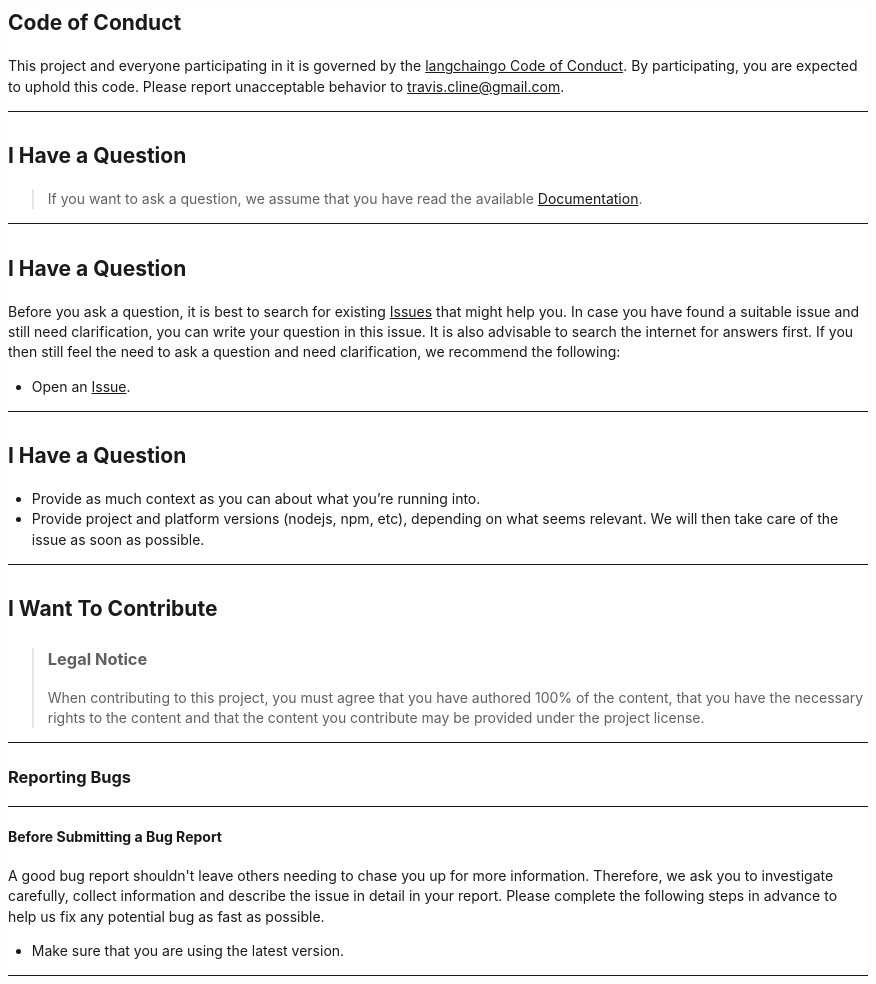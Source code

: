 
## Code of Conduct
This project and everyone participating in it is governed by the
[langchaingo Code of Conduct](/CODE_OF_CONDUCT.md).
By participating, you are expected to uphold this code. Please report unacceptable behavior
to <travis.cline@gmail.com>.

---

## I Have a Question
> If you want to ask a question, we assume that you have read the
> available [Documentation](https://pkg.go.dev/github.com/Presslogic-Media/langchaingo/).

---

## I Have a Question
Before you ask a question, it is best to search for existing [Issues](https://github.com/Presslogic-Media/langchaingo/issues) that
might help you. In case you have found a suitable issue and still need clarification, you can write your question in
this issue. It is also advisable to search the internet for answers first.
If you then still feel the need to ask a question and need clarification, we recommend the following:
- Open an [Issue](https://github.com/Presslogic-Media/langchaingo/issues/new).

---

## I Have a Question
- Provide as much context as you can about what you’re running into.
- Provide project and platform versions (nodejs, npm, etc), depending on what seems relevant.
We will then take care of the issue as soon as possible.

---

## I Want To Contribute
> ### Legal Notice
> When contributing to this project, you must agree that you have authored 100% of the content, that you have the
> necessary rights to the content and that the content you contribute may be provided under the project license.

---

### Reporting Bugs

---

#### Before Submitting a Bug Report
A good bug report shouldn't leave others needing to chase you up for more information. Therefore, we ask you to
investigate carefully, collect information and describe the issue in detail in your report. Please complete the
following steps in advance to help us fix any potential bug as fast as possible.
- Make sure that you are using the latest version.

---